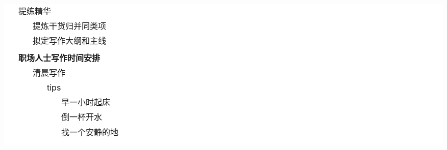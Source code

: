 <div style="min-height: 24px; padding: 2px 0px 3px 28px; font-size: 16px;"><span style="min-height: 24px; font-size: 16px; , 微软雅黑, 黑体, heiti, sans-serif, simsun, 宋体, serif;line-height: 24px;">提练精华</span></div>
</div>
<div style="margin-left: 12px; padding-left: 16px; padding-bottom: 4px;">
<div>
<div>
<div style="min-height: 24px; padding: 2px 0px 3px 28px; font-size: 16px;"><span style="min-height: 24px; font-size: 16px; , 微软雅黑, 黑体, heiti, sans-serif, simsun, 宋体, serif;line-height: 24px;">提炼干货归并同类项</span></div>
</div>
</div>
<div>
<div>
<div style="min-height: 24px; padding: 2px 0px 3px 28px; font-size: 16px;"><span style="min-height: 24px; font-size: 16px; , 微软雅黑, 黑体, heiti, sans-serif, simsun, 宋体, serif;line-height: 24px;">拟定写作大纲和主线</span></div>
</div>
</div>
</div>
</div>
</div>
</div>
<div>
<div>
<div style="min-height: 24px; padding: 2px 0px 3px 28px; font-size: 16px;"><span style="min-height: 24px; font-size: 16px; , 微软雅黑, 黑体, heiti, sans-serif, simsun, 宋体, serif;line-height: 24px; font-weight: bold;">职场人士写作时间安排</span></div>
</div>
<div style="margin-left: 12px; padding-left: 16px; padding-bottom: 4px;">
<div>
<div>
<div style="min-height: 24px; padding: 2px 0px 3px 28px; font-size: 16px;"><span style="min-height: 24px; font-size: 16px; , 微软雅黑, 黑体, heiti, sans-serif, simsun, 宋体, serif;line-height: 24px;">清晨写作</span></div>
</div>
<div style="margin-left: 12px; padding-left: 16px; padding-bottom: 4px;">
<div>
<div>
<div style="min-height: 24px; padding: 2px 0px 3px 28px; font-size: 16px;"><span style="min-height: 24px; font-size: 16px; , 微软雅黑, 黑体, heiti, sans-serif, simsun, 宋体, serif;line-height: 24px;">tips</span></div>
</div>
<div style="margin-left: 12px; padding-left: 16px; padding-bottom: 4px;">
<div>
<div>
<div style="min-height: 24px; padding: 2px 0px 3px 28px; font-size: 16px;"><span style="min-height: 24px; font-size: 16px; , 微软雅黑, 黑体, heiti, sans-serif, simsun, 宋体, serif;line-height: 24px;">早一小时起床</span></div>
</div>
</div>
<div>
<div>
<div style="min-height: 24px; padding: 2px 0px 3px 28px; font-size: 16px;"><span style="min-height: 24px; font-size: 16px; , 微软雅黑, 黑体, heiti, sans-serif, simsun, 宋体, serif;line-height: 24px;">倒一杯开水</span></div>
</div>
</div>
<div>
<div>
<div style="min-height: 24px; padding: 2px 0px 3px 28px; font-size: 16px;"><span style="min-height: 24px; font-size: 16px; , 微软雅黑, 黑体, heiti, sans-serif, simsun, 宋体, serif;line-height: 24px;">找一个安静的地</span></div>
</div>